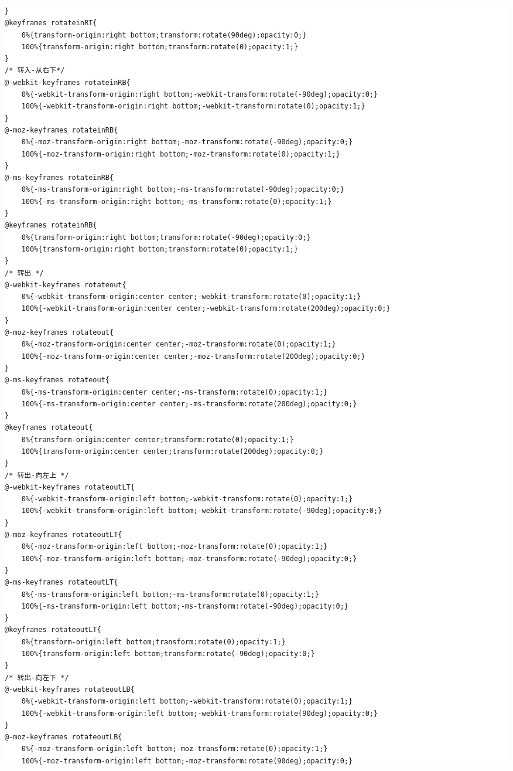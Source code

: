 	}
	@keyframes rotateinRT{
	    0%{transform-origin:right bottom;transform:rotate(90deg);opacity:0;}
	    100%{transform-origin:right bottom;transform:rotate(0);opacity:1;}
	}
	/* 转入-从右下*/
	@-webkit-keyframes rotateinRB{
	    0%{-webkit-transform-origin:right bottom;-webkit-transform:rotate(-90deg);opacity:0;}
	    100%{-webkit-transform-origin:right bottom;-webkit-transform:rotate(0);opacity:1;}
	}
	@-moz-keyframes rotateinRB{
	    0%{-moz-transform-origin:right bottom;-moz-transform:rotate(-90deg);opacity:0;}
	    100%{-moz-transform-origin:right bottom;-moz-transform:rotate(0);opacity:1;}
	}
	@-ms-keyframes rotateinRB{
	    0%{-ms-transform-origin:right bottom;-ms-transform:rotate(-90deg);opacity:0;}
	    100%{-ms-transform-origin:right bottom;-ms-transform:rotate(0);opacity:1;}
	}
	@keyframes rotateinRB{
	    0%{transform-origin:right bottom;transform:rotate(-90deg);opacity:0;}
	    100%{transform-origin:right bottom;transform:rotate(0);opacity:1;}
	}
	/* 转出 */
	@-webkit-keyframes rotateout{
	    0%{-webkit-transform-origin:center center;-webkit-transform:rotate(0);opacity:1;}
	    100%{-webkit-transform-origin:center center;-webkit-transform:rotate(200deg);opacity:0;}
	}
	@-moz-keyframes rotateout{
	    0%{-moz-transform-origin:center center;-moz-transform:rotate(0);opacity:1;}
	    100%{-moz-transform-origin:center center;-moz-transform:rotate(200deg);opacity:0;}
	}
	@-ms-keyframes rotateout{
	    0%{-ms-transform-origin:center center;-ms-transform:rotate(0);opacity:1;}
	    100%{-ms-transform-origin:center center;-ms-transform:rotate(200deg);opacity:0;}
	}
	@keyframes rotateout{
	    0%{transform-origin:center center;transform:rotate(0);opacity:1;}
	    100%{transform-origin:center center;transform:rotate(200deg);opacity:0;}
	}
	/* 转出-向左上 */
	@-webkit-keyframes rotateoutLT{
	    0%{-webkit-transform-origin:left bottom;-webkit-transform:rotate(0);opacity:1;}
	    100%{-webkit-transform-origin:left bottom;-webkit-transform:rotate(-90deg);opacity:0;}
	}
	@-moz-keyframes rotateoutLT{
	    0%{-moz-transform-origin:left bottom;-moz-transform:rotate(0);opacity:1;}
	    100%{-moz-transform-origin:left bottom;-moz-transform:rotate(-90deg);opacity:0;}
	}
	@-ms-keyframes rotateoutLT{
	    0%{-ms-transform-origin:left bottom;-ms-transform:rotate(0);opacity:1;}
	    100%{-ms-transform-origin:left bottom;-ms-transform:rotate(-90deg);opacity:0;}
	}
	@keyframes rotateoutLT{
	    0%{transform-origin:left bottom;transform:rotate(0);opacity:1;}
	    100%{transform-origin:left bottom;transform:rotate(-90deg);opacity:0;}
	}
	/* 转出-向左下 */
	@-webkit-keyframes rotateoutLB{
	    0%{-webkit-transform-origin:left bottom;-webkit-transform:rotate(0);opacity:1;}
	    100%{-webkit-transform-origin:left bottom;-webkit-transform:rotate(90deg);opacity:0;}
	}
	@-moz-keyframes rotateoutLB{
	    0%{-moz-transform-origin:left bottom;-moz-transform:rotate(0);opacity:1;}
	    100%{-moz-transform-origin:left bottom;-moz-transform:rotate(90deg);opacity:0;}